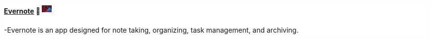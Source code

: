 #### [Evernote](https://evernote.com) 📱 <img src="iPadOS.jpg" width="20" height="20" />
 -Evernote is an app designed for note taking, organizing, task management, and archiving.